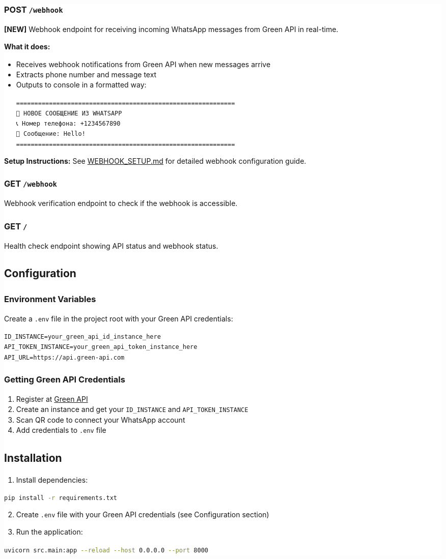 ### POST `/webhook`
**[NEW]** Webhook endpoint for receiving incoming WhatsApp messages from Green API in real-time.

**What it does:**
- Receives webhook notifications from Green API when new messages arrive
- Extracts phone number and message text
- Outputs to console in a formatted way:
  ```
  ============================================================
  📱 НОВОЕ СООБЩЕНИЕ ИЗ WHATSAPP
  📞 Номер телефона: +1234567890
  💬 Сообщение: Hello!
  ============================================================
  ```

**Setup Instructions:** See [WEBHOOK_SETUP.md](./WEBHOOK_SETUP.md) for detailed webhook configuration guide.

### GET `/webhook`
Webhook verification endpoint to check if the webhook is accessible.

### GET `/`
Health check endpoint showing API status and webhook status.

## Configuration

### Environment Variables
Create a `.env` file in the project root with your Green API credentials:

```env
ID_INSTANCE=your_green_api_id_instance_here
API_TOKEN_INSTANCE=your_green_api_token_instance_here
API_URL=https://api.green-api.com
```

### Getting Green API Credentials
1. Register at [Green API](https://green-api.com/)
2. Create an instance and get your `ID_INSTANCE` and `API_TOKEN_INSTANCE`
3. Scan QR code to connect your WhatsApp account
4. Add credentials to `.env` file

## Installation

1. Install dependencies:
```bash
pip install -r requirements.txt
```

2. Create `.env` file with your Green API credentials (see Configuration section)

3. Run the application:
```bash
uvicorn src.main:app --reload --host 0.0.0.0 --port 8000
```
